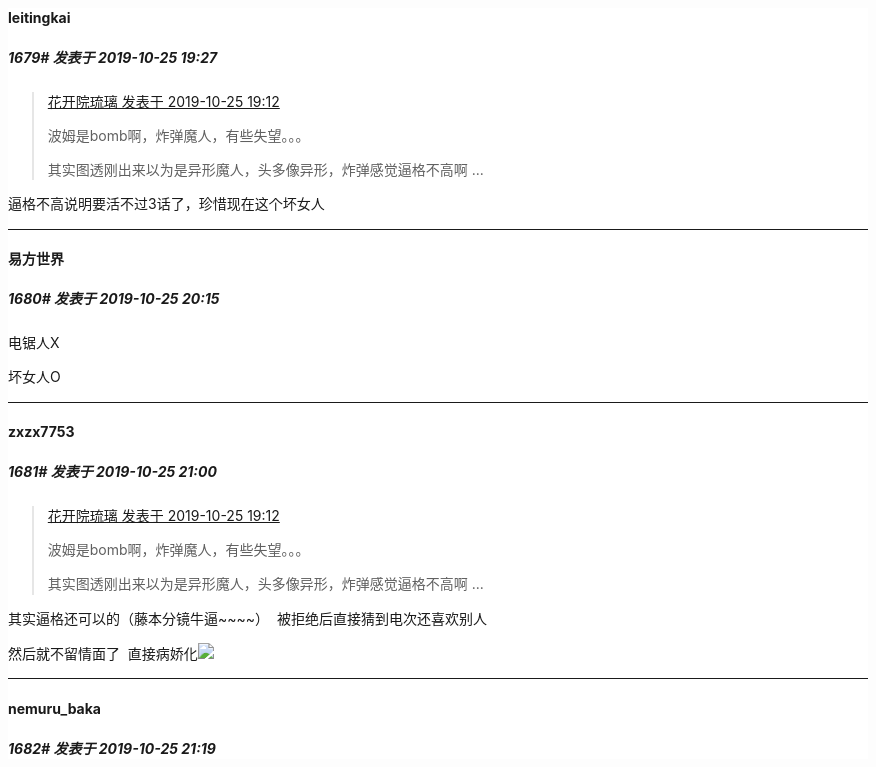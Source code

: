 ####  leitingkai  
##### 1679#       发表于 2019-10-25 19:27



<blockquote><a href="httphttps://bbs.saraba1st.com/2b/forum.php?mod=redirect&amp;goto=findpost&amp;pid=45308822&amp;ptid=1794543" target="_blank">花开院琉璃 发表于 2019-10-25 19:12</a>

波姆是bomb啊，炸弹魔人，有些失望。。。


其实图透刚出来以为是异形魔人，头多像异形，炸弹感觉逼格不高啊 ...</blockquote>
逼格不高说明要活不过3话了，珍惜现在这个坏女人







-----

####  易方世界  
##### 1680#       发表于 2019-10-25 20:15




电锯人X

坏女人O







-----

####  zxzx7753  
##### 1681#       发表于 2019-10-25 21:00



<blockquote><a href="httphttps://bbs.saraba1st.com/2b/forum.php?mod=redirect&amp;goto=findpost&amp;pid=45308822&amp;ptid=1794543" target="_blank">花开院琉璃 发表于 2019-10-25 19:12</a>

波姆是bomb啊，炸弹魔人，有些失望。。。


其实图透刚出来以为是异形魔人，头多像异形，炸弹感觉逼格不高啊 ...</blockquote>
其实逼格还可以的（藤本分镜牛逼~~~~）  被拒绝后直接猜到电次还喜欢别人  

然后就不留情面了  直接病娇化<img src="https://static.saraba1st.com/image/smiley/face2017/057.png" referrerpolicy="no-referrer">







-----

####  nemuru_baka  
##### 1682#       发表于 2019-10-25 21:19
